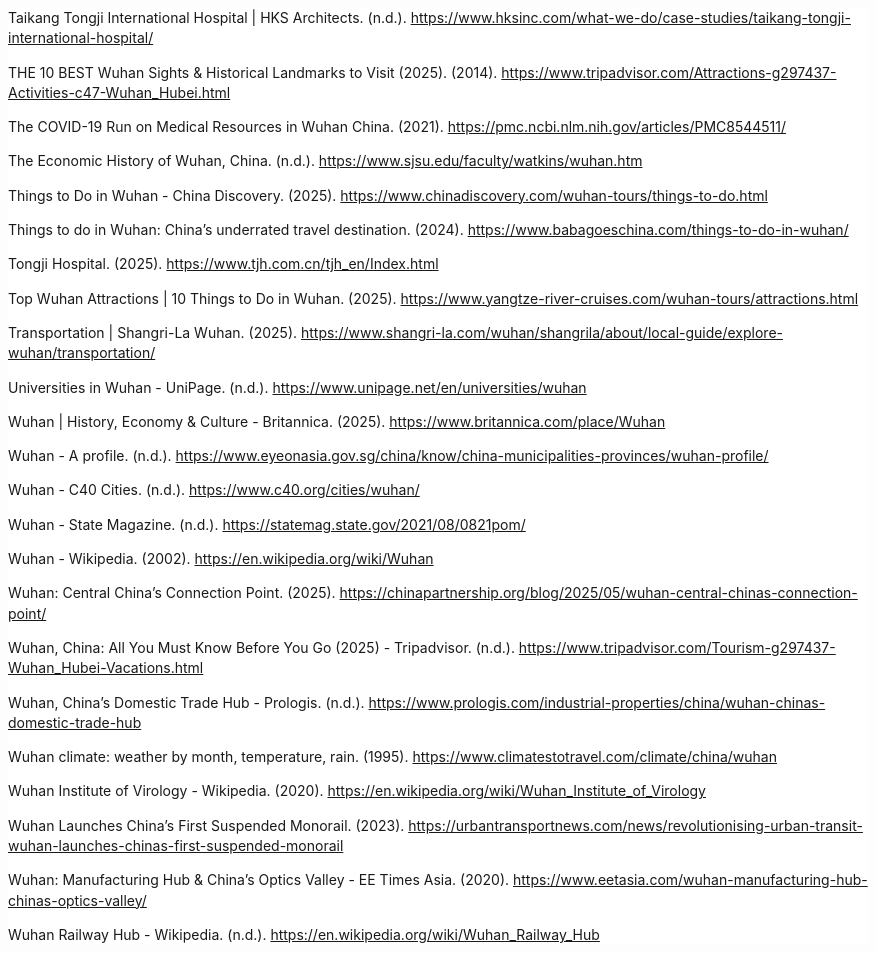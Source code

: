 Taikang Tongji International Hospital | HKS Architects. (n.d.). https://www.hksinc.com/what-we-do/case-studies/taikang-tongji-international-hospital/

THE 10 BEST Wuhan Sights & Historical Landmarks to Visit (2025). (2014). https://www.tripadvisor.com/Attractions-g297437-Activities-c47-Wuhan_Hubei.html

The COVID-19 Run on Medical Resources in Wuhan China. (2021). https://pmc.ncbi.nlm.nih.gov/articles/PMC8544511/

The Economic History of Wuhan, China. (n.d.). https://www.sjsu.edu/faculty/watkins/wuhan.htm

Things to Do in Wuhan - China Discovery. (2025). https://www.chinadiscovery.com/wuhan-tours/things-to-do.html

Things to do in Wuhan: China’s underrated travel destination. (2024). https://www.babagoeschina.com/things-to-do-in-wuhan/

Tongji Hospital. (2025). https://www.tjh.com.cn/tjh_en/Index.html

Top Wuhan Attractions | 10 Things to Do in Wuhan. (2025). https://www.yangtze-river-cruises.com/wuhan-tours/attractions.html

Transportation | Shangri-La Wuhan. (2025). https://www.shangri-la.com/wuhan/shangrila/about/local-guide/explore-wuhan/transportation/

Universities in Wuhan - UniPage. (n.d.). https://www.unipage.net/en/universities/wuhan

Wuhan | History, Economy & Culture - Britannica. (2025). https://www.britannica.com/place/Wuhan

Wuhan - A profile. (n.d.). https://www.eyeonasia.gov.sg/china/know/china-municipalities-provinces/wuhan-profile/

Wuhan - C40 Cities. (n.d.). https://www.c40.org/cities/wuhan/

Wuhan - State Magazine. (n.d.). https://statemag.state.gov/2021/08/0821pom/

Wuhan - Wikipedia. (2002). https://en.wikipedia.org/wiki/Wuhan

Wuhan: Central China’s Connection Point. (2025). https://chinapartnership.org/blog/2025/05/wuhan-central-chinas-connection-point/

Wuhan, China: All You Must Know Before You Go (2025) - Tripadvisor. (n.d.). https://www.tripadvisor.com/Tourism-g297437-Wuhan_Hubei-Vacations.html

Wuhan, China’s Domestic Trade Hub - Prologis. (n.d.). https://www.prologis.com/industrial-properties/china/wuhan-chinas-domestic-trade-hub

Wuhan climate: weather by month, temperature, rain. (1995). https://www.climatestotravel.com/climate/china/wuhan

Wuhan Institute of Virology - Wikipedia. (2020). https://en.wikipedia.org/wiki/Wuhan_Institute_of_Virology

Wuhan Launches China’s First Suspended Monorail. (2023). https://urbantransportnews.com/news/revolutionising-urban-transit-wuhan-launches-chinas-first-suspended-monorail

Wuhan: Manufacturing Hub & China’s Optics Valley - EE Times Asia. (2020). https://www.eetasia.com/wuhan-manufacturing-hub-chinas-optics-valley/

Wuhan Railway Hub - Wikipedia. (n.d.). https://en.wikipedia.org/wiki/Wuhan_Railway_Hub
